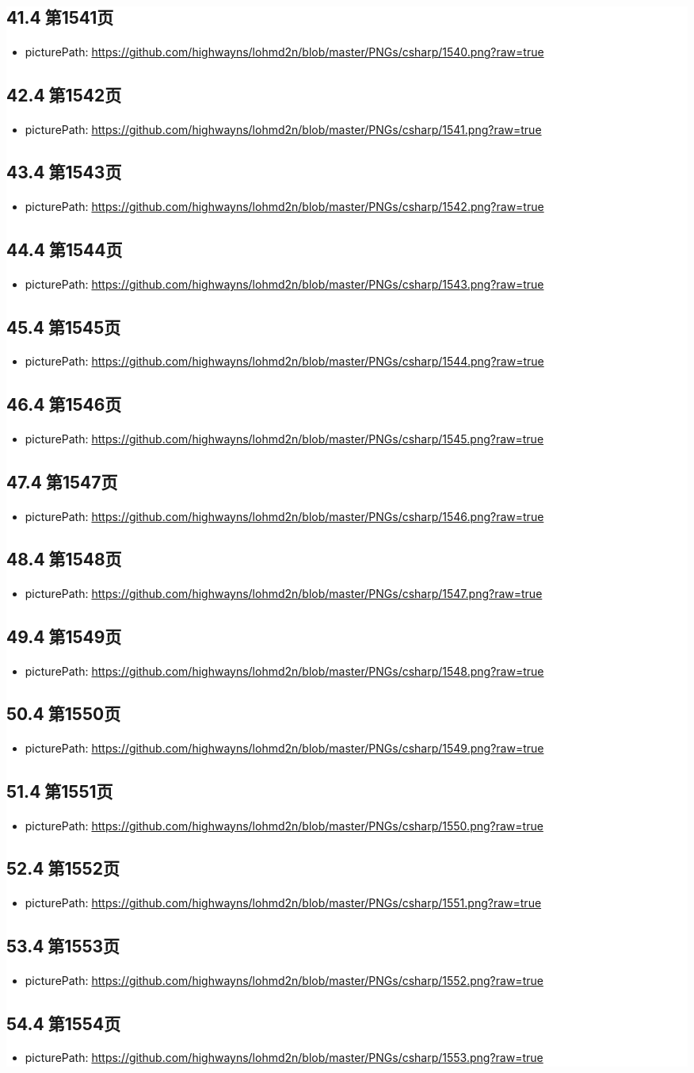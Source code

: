 ## 41.4 第1541页
* picturePath: https://github.com/highwayns/lohmd2n/blob/master/PNGs/csharp/1540.png?raw=true

## 42.4 第1542页
* picturePath: https://github.com/highwayns/lohmd2n/blob/master/PNGs/csharp/1541.png?raw=true

## 43.4 第1543页
* picturePath: https://github.com/highwayns/lohmd2n/blob/master/PNGs/csharp/1542.png?raw=true

## 44.4 第1544页
* picturePath: https://github.com/highwayns/lohmd2n/blob/master/PNGs/csharp/1543.png?raw=true

## 45.4 第1545页
* picturePath: https://github.com/highwayns/lohmd2n/blob/master/PNGs/csharp/1544.png?raw=true

## 46.4 第1546页
* picturePath: https://github.com/highwayns/lohmd2n/blob/master/PNGs/csharp/1545.png?raw=true

## 47.4 第1547页
* picturePath: https://github.com/highwayns/lohmd2n/blob/master/PNGs/csharp/1546.png?raw=true

## 48.4 第1548页
* picturePath: https://github.com/highwayns/lohmd2n/blob/master/PNGs/csharp/1547.png?raw=true

## 49.4 第1549页
* picturePath: https://github.com/highwayns/lohmd2n/blob/master/PNGs/csharp/1548.png?raw=true

## 50.4 第1550页
* picturePath: https://github.com/highwayns/lohmd2n/blob/master/PNGs/csharp/1549.png?raw=true

## 51.4 第1551页
* picturePath: https://github.com/highwayns/lohmd2n/blob/master/PNGs/csharp/1550.png?raw=true

## 52.4 第1552页
* picturePath: https://github.com/highwayns/lohmd2n/blob/master/PNGs/csharp/1551.png?raw=true

## 53.4 第1553页
* picturePath: https://github.com/highwayns/lohmd2n/blob/master/PNGs/csharp/1552.png?raw=true

## 54.4 第1554页
* picturePath: https://github.com/highwayns/lohmd2n/blob/master/PNGs/csharp/1553.png?raw=true
